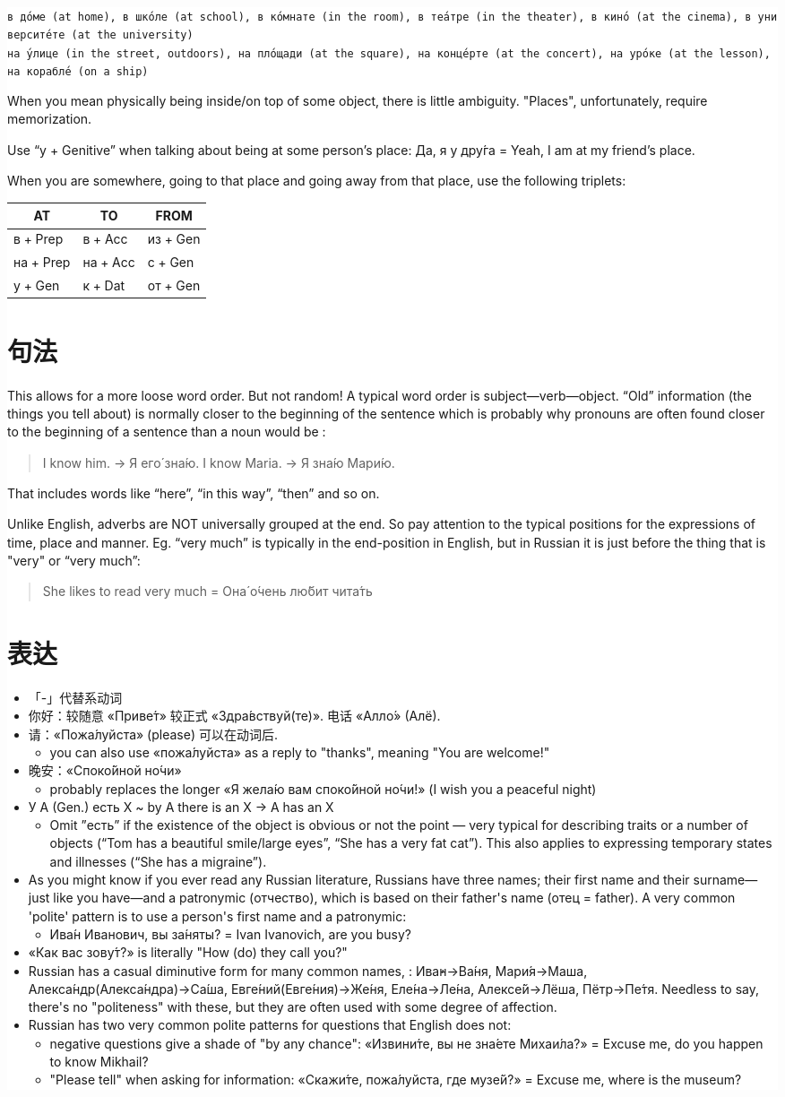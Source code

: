     в до́ме (at home), в шко́ле (at school), в ко́мнате (in the room), в теа́тре (in the theater), в кино́ (at the cinema), в университе́те (at the university)
    на у́лице (in the street, outdoors), на пло́щади (at the square), на конце́рте (at the concert), на уро́ке (at the lesson), на корабле́ (on a ship)

When you mean physically being inside/on top of some object, there is little ambiguity. "Places", unfortunately, require memorization.

Use “у + Genitive” when talking about being at some person’s place: Да, я у дру́га = Yeah, I am at my friend’s place.

When you are somewhere, going to that place and going away from that place, use the following triplets:

AT 	|TO 	|FROM
-|-|-
в + Prep 	|в + Acc 	|из + Gen
на + Prep 	|на + Acc 	|с + Gen
у + Gen 	|к + Dat 	|от + Gen

# 句法

This allows for a more loose word order. But not random! A typical word order is subject—verb—object. “Old” information (the things you tell about) is normally closer to the beginning of the sentence which is probably why pronouns are often found closer to the beginning of a sentence than a noun would be :

> I know him. → Я его́ зна́ю.
> I know Maria. → Я зна́ю Мари́ю.

That includes words like “here”, “in this way”, “then” and so on.

Unlike English, adverbs are NOT universally grouped at the end. So pay attention to the typical positions for the expressions of time, place and manner. Eg. “very much” is typically in the end-position in English, but in Russian it is just before the thing that is "very" or “very much”:

> She likes to read very much = Она́ о́чень лю́бит чита́ть


# 表达

- 「-」代替系动词
- 你好：较随意 «Приве́т» 较正式 «Здра́вствуй(те)». 电话 «Алло́» (Алё).
- 请：«Пожа́луйста» (please) 可以在动词后.
    - you can also use «пожа́луйста» as a reply to "thanks", meaning "You are welcome!"
- 晚安：«Споко́йной но́чи» 
    - probably replaces the longer «Я жела́ю вам споко́йной но́чи!» (I wish you a peaceful night)
- У A (Gen.) есть X ~ by A there is an X → A has an X 
    - Omit ”есть” if the existence of the object is obvious or not the point — very typical for describing traits or a number of objects (“Tom has a beautiful smile/large eyes”, “She has a very fat cat”). This also applies to expressing temporary states and illnesses (“She has a migraine”).
- As you might know if you ever read any Russian literature, Russians have three names; their first name and their surname—just like you have—and a patronymic (отчество), which is based on their father's name (отец = father). A very common 'polite' pattern is to use a person's first name and a patronymic:
    - Ива́н Иванович, вы за́няты? = Ivan Ivanovich, are you busy?
- «Как вас зову́т?» is literally "How (do) they call you?"
- Russian has a casual diminutive form for many common names, : Ива̓н→Ва́ня, Мари́я→Маша, Алекса́ндр(Алекса́ндра)→Са́ша, Евге́ний(Евге́ния)→Же́ня, Еле́на→Ле́на, Алексе́й→Лёша, Пётр→Пе́тя. Needless to say, there's no "politeness" with these, but they are often used with some degree of affection.
- Russian has two very common polite patterns for questions that English does not:
    - negative questions give a shade of "by any chance": «Извини́те, вы не зна́ете Михаи́ла?» = Excuse me, do you happen to know Mikhail?
    - "Please tell" when asking for information: «Скажи́те, пожа́луйста, где музе́й?» = Excuse me, where is the museum?